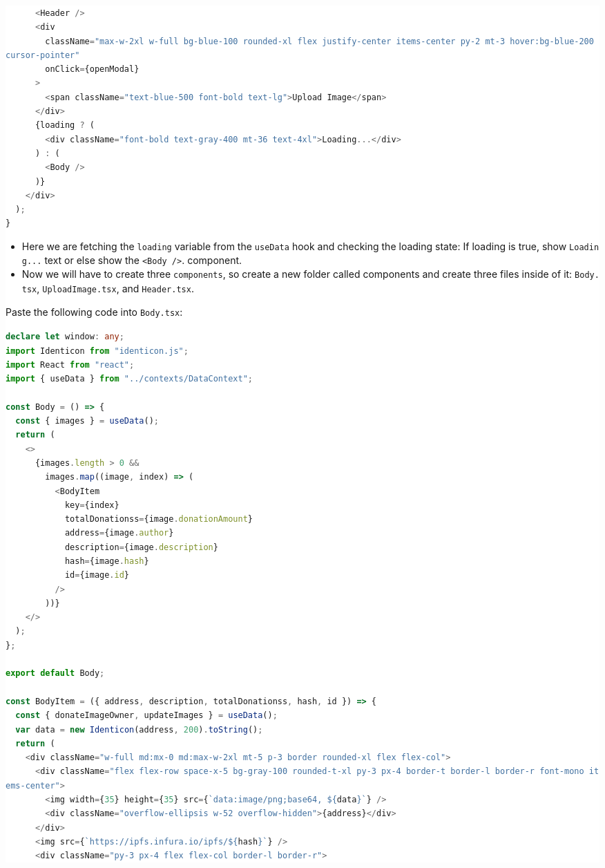 ```typescript
      <Header />
      <div
        className="max-w-2xl w-full bg-blue-100 rounded-xl flex justify-center items-center py-2 mt-3 hover:bg-blue-200 cursor-pointer"
        onClick={openModal}
      >
        <span className="text-blue-500 font-bold text-lg">Upload Image</span>
      </div>
      {loading ? (
        <div className="font-bold text-gray-400 mt-36 text-4xl">Loading...</div>
      ) : (
        <Body />
      )}
    </div>
  );
}
```

- Here we are fetching the `loading` variable from the `useData` hook and checking the loading state: If loading is true, show `Loading...` text or else show the `<Body />`. component.
- Now we will have to create three `components`, so create a new folder called components and create three files inside of it: `Body.tsx`, `UploadImage.tsx`, and `Header.tsx`.

Paste the following code into `Body.tsx`:

```typescript
declare let window: any;
import Identicon from "identicon.js";
import React from "react";
import { useData } from "../contexts/DataContext";

const Body = () => {
  const { images } = useData();
  return (
    <>
      {images.length > 0 &&
        images.map((image, index) => (
          <BodyItem
            key={index}
            totalDonationss={image.donationAmount}
            address={image.author}
            description={image.description}
            hash={image.hash}
            id={image.id}
          />
        ))}
    </>
  );
};

export default Body;

const BodyItem = ({ address, description, totalDonationss, hash, id }) => {
  const { donateImageOwner, updateImages } = useData();
  var data = new Identicon(address, 200).toString();
  return (
    <div className="w-full md:mx-0 md:max-w-2xl mt-5 p-3 border rounded-xl flex flex-col">
      <div className="flex flex-row space-x-5 bg-gray-100 rounded-t-xl py-3 px-4 border-t border-l border-r font-mono items-center">
        <img width={35} height={35} src={`data:image/png;base64, ${data}`} />
        <div className="overflow-ellipsis w-52 overflow-hidden">{address}</div>
      </div>
      <img src={`https://ipfs.infura.io/ipfs/${hash}`} />
      <div className="py-3 px-4 flex flex-col border-l border-r">
```